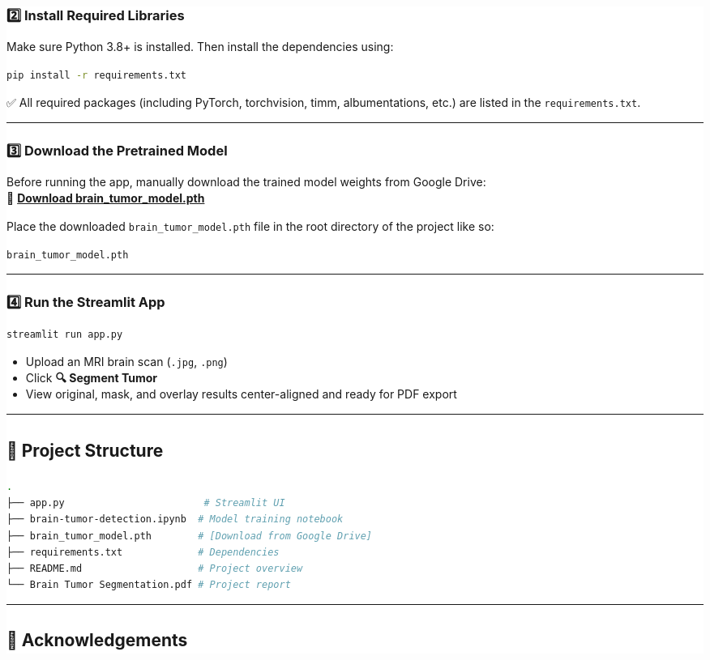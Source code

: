
### 2️⃣ Install Required Libraries

Make sure Python 3.8+ is installed. Then install the dependencies using:

```bash
pip install -r requirements.txt
```

✅ All required packages (including PyTorch, torchvision, timm, albumentations, etc.) are listed in the `requirements.txt`.

---

### 3️⃣ Download the Pretrained Model

Before running the app, manually download the trained model weights from Google Drive:  
🔗 **[Download brain_tumor_model.pth](https://drive.google.com/file/d/1qWyeTUFHzbaq1ELvTxrW46USQ1Ll_Zrs/view?usp=sharing)**

Place the downloaded `brain_tumor_model.pth` file in the root directory of the project like so:

```
brain_tumor_model.pth
```

---

### 4️⃣ Run the Streamlit App

```bash
streamlit run app.py
```

- Upload an MRI brain scan (`.jpg`, `.png`)
- Click **🔍 Segment Tumor**
- View original, mask, and overlay results center-aligned and ready for PDF export

---

## 📂 Project Structure

```bash
.
├── app.py                        # Streamlit UI
├── brain-tumor-detection.ipynb  # Model training notebook
├── brain_tumor_model.pth        # [Download from Google Drive]
├── requirements.txt             # Dependencies
├── README.md                    # Project overview
└── Brain Tumor Segmentation.pdf # Project report
```

---

## 🙌 Acknowledgements

